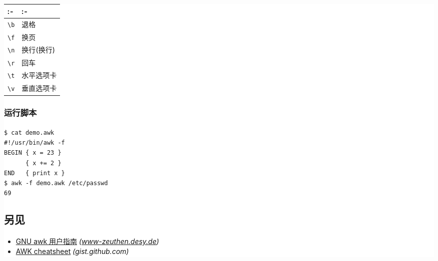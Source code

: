 :- | :-
:- | :-
`\b` | 退格
`\f` | 换页
`\n` | 换行(换行)
`\r` | 回车
`\t` | 水平选项卡
`\v` | 垂直选项卡

### 运行脚本

```shell
$ cat demo.awk
#!/usr/bin/awk -f
BEGIN { x = 23 }
      { x += 2 }
END   { print x }
$ awk -f demo.awk /etc/passwd
69
```

另见
--------

- [GNU awk 用户指南](https://www-zeuthen.desy.de/dv/documentation/unixguide/infohtml/gawk/gawk.html) _(www-zeuthen.desy.de)_
- [AWK cheatsheet](https://gist.github.com/Rafe/3102414) _(gist.github.com)_
